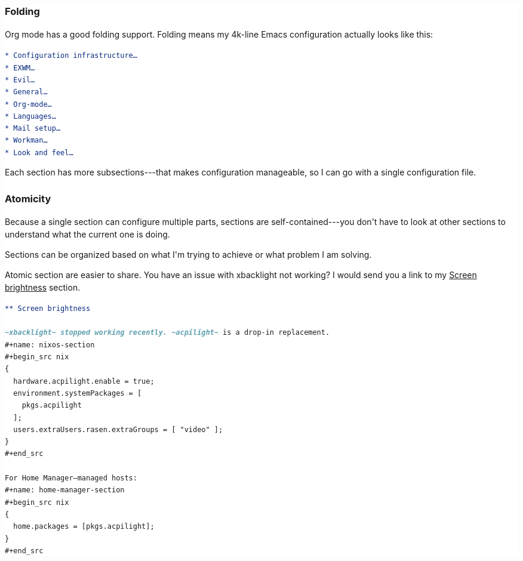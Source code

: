### Folding



Org mode has a good folding support.
Folding means my 4k-line Emacs configuration actually looks like this:
```org
* Configuration infrastructure…
* EXWM…
* Evil…
* General…
* Org-mode…
* Languages…
* Mail setup…
* Workman…
* Look and feel…
```

Each section has more subsections---that makes configuration manageable, so I can go with a single configuration file.

### Atomicity

Because a single section can configure multiple parts, sections are self-contained---you don't have to look at other sections to understand what the current one is doing.

Sections can be organized based on what I'm trying to achieve or what problem I am solving.

Atomic section are easier to share.
You have an issue with xbacklight not working? I would send you a link to my [Screen brightness] section.

```org
** Screen brightness

~xbacklight~ stopped working recently. ~acpilight~ is a drop-in replacement.
#+name: nixos-section
#+begin_src nix
{
  hardware.acpilight.enable = true;
  environment.systemPackages = [
    pkgs.acpilight
  ];
  users.extraUsers.rasen.extraGroups = [ "video" ];
}
#+end_src

For Home Manager–managed hosts:
#+name: home-manager-section
#+begin_src nix
{
  home.packages = [pkgs.acpilight];
}
#+end_src
```


[dotfiles]: https://github.com/rasendubi/dotfiles
[first-version]: https://github.com/rasendubi/dotfiles/commit/a564ca55803706c5f2f01e9e9fc6da1396d1c4b3#diff-9f2717ecb7c66e36c9654b48424ae983
[emacs-configuration]: https://github.com/rasendubi/dotfiles/blob/34a0ff79678a1a10f6796e2e826537c096b081fd/emacs.org
[NixOS]: https://nixos.org/
[Home Manager]: https://github.com/rycee/home-manager
[Org mode]: https://orgmode.org/
[org-babel]: https://orgmode.org/worg/org-contrib/babel/
[mbsync]: http://isync.sourceforge.net/
[msmtp]: https://marlam.de/msmtp/
[notmuch]: https://notmuchmail.org/
[real-code]: https://github.com/rasendubi/dotfiles/blob/34a0ff79678a1a10f6796e2e826537c096b081fd/README.org#flake
[Screen brightness]: https://github.com/rasendubi/dotfiles/blob/34a0ff79678a1a10f6796e2e826537c096b081fd/README.org#screen-brightness
[org-patches]: https://github.com/rasendubi/dotfiles/blob/34a0ff79678a1a10f6796e2e826537c096b081fd/emacs.org#patch-ob-tangle
[emacs-bootstrap]: https://github.com/rasendubi/dotfiles/blob/34a0ff79678a1a10f6796e2e826537c096b081fd/emacs.org#bootstrap
[EXWM]: https://github.com/rasendubi/dotfiles/commit/34a0ff79678a1a10f6796e2e826537c096b081fd